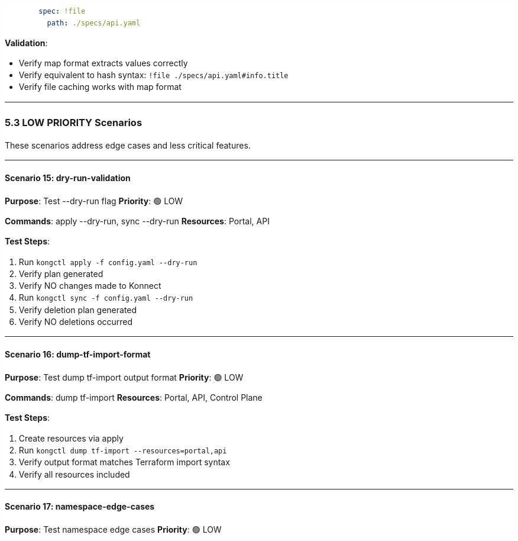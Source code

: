 ```yaml
        spec: !file
          path: ./specs/api.yaml
```

**Validation**:
- Verify map format extracts values correctly
- Verify equivalent to hash syntax: `!file ./specs/api.yaml#info.title`
- Verify file caching works with map format

---

### 5.3 LOW PRIORITY Scenarios

These scenarios address edge cases and less critical features.

---

#### Scenario 15: dry-run-validation

**Purpose**: Test --dry-run flag
**Priority**: 🟢 LOW

**Commands**: apply --dry-run, sync --dry-run
**Resources**: Portal, API

**Test Steps**:
1. Run `kongctl apply -f config.yaml --dry-run`
2. Verify plan generated
3. Verify NO changes made to Konnect
4. Run `kongctl sync -f config.yaml --dry-run`
5. Verify deletion plan generated
6. Verify NO deletions occurred

---

#### Scenario 16: dump-tf-import-format

**Purpose**: Test dump tf-import output format
**Priority**: 🟢 LOW

**Commands**: dump tf-import
**Resources**: Portal, API, Control Plane

**Test Steps**:
1. Create resources via apply
2. Run `kongctl dump tf-import --resources=portal,api`
3. Verify output format matches Terraform import syntax
4. Verify all resources included

---

#### Scenario 17: namespace-edge-cases

**Purpose**: Test namespace edge cases
**Priority**: 🟢 LOW
